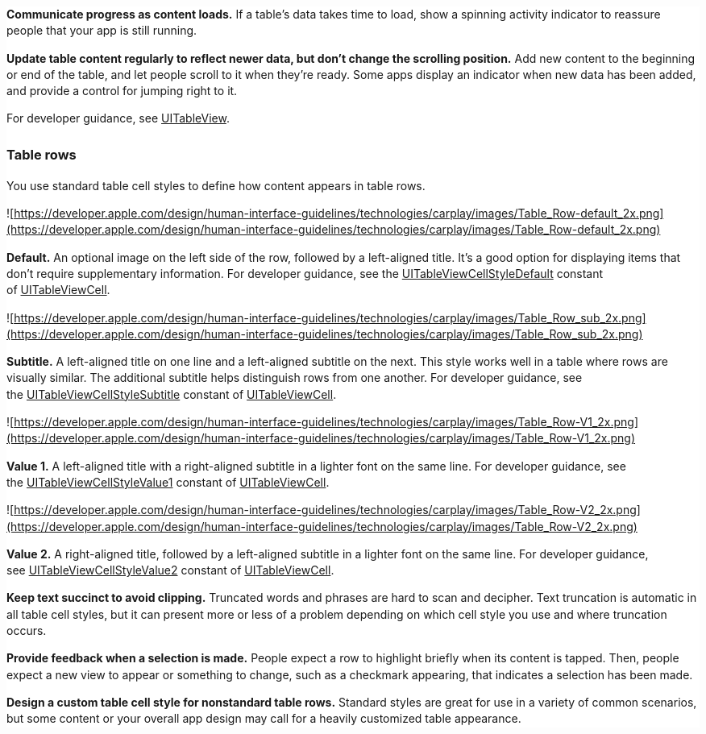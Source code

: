 **Communicate progress as content loads.** If a table’s data takes time to load, show a spinning activity indicator to reassure people that your app is still running.

**Update table content regularly to reflect newer data, but don’t change the scrolling position.** Add new content to the beginning or end of the table, and let people scroll to it when they’re ready. Some apps display an indicator when new data has been added, and provide a control for jumping right to it.

For developer guidance, see [UITableView](https://developer.apple.com/documentation/uikit/uitableview).

### **Table rows**

You use standard table cell styles to define how content appears in table rows.

![https://developer.apple.com/design/human-interface-guidelines/technologies/carplay/images/Table_Row-default_2x.png](https://developer.apple.com/design/human-interface-guidelines/technologies/carplay/images/Table_Row-default_2x.png)

**Default.** An optional image on the left side of the row, followed by a left-aligned title. It’s a good option for displaying items that don’t require supplementary information. For developer guidance, see the [UITableViewCellStyleDefault](https://developer.apple.com/documentation/uikit/uitableviewcellstyle/uitableviewcellstyledefault) constant of [UITableViewCell](https://developer.apple.com/documentation/uikit/uitableviewcell).

![https://developer.apple.com/design/human-interface-guidelines/technologies/carplay/images/Table_Row_sub_2x.png](https://developer.apple.com/design/human-interface-guidelines/technologies/carplay/images/Table_Row_sub_2x.png)

**Subtitle.** A left-aligned title on one line and a left-aligned subtitle on the next. This style works well in a table where rows are visually similar. The additional subtitle helps distinguish rows from one another. For developer guidance, see the [UITableViewCellStyleSubtitle](https://developer.apple.com/documentation/uikit/uitableviewcellstyle/uitableviewcellstylesubtitle) constant of [UITableViewCell](https://developer.apple.com/documentation/uikit/uitableviewcell).

![https://developer.apple.com/design/human-interface-guidelines/technologies/carplay/images/Table_Row-V1_2x.png](https://developer.apple.com/design/human-interface-guidelines/technologies/carplay/images/Table_Row-V1_2x.png)

**Value 1.** A left-aligned title with a right-aligned subtitle in a lighter font on the same line. For developer guidance, see the [UITableViewCellStyleValue1](https://developer.apple.com/documentation/uikit/uitableviewcellstyle/uitableviewcellstylevalue1) constant of [UITableViewCell](https://developer.apple.com/documentation/uikit/uitableviewcell).

![https://developer.apple.com/design/human-interface-guidelines/technologies/carplay/images/Table_Row-V2_2x.png](https://developer.apple.com/design/human-interface-guidelines/technologies/carplay/images/Table_Row-V2_2x.png)

**Value 2.** A right-aligned title, followed by a left-aligned subtitle in a lighter font on the same line. For developer guidance, see [UITableViewCellStyleValue2](https://developer.apple.com/documentation/uikit/uitableviewcellstyle/uitableviewcellstylevalue2) constant of [UITableViewCell](https://developer.apple.com/documentation/uikit/uitableviewcell).

**Keep text succinct to avoid clipping.** Truncated words and phrases are hard to scan and decipher. Text truncation is automatic in all table cell styles, but it can present more or less of a problem depending on which cell style you use and where truncation occurs.

**Provide feedback when a selection is made.** People expect a row to highlight briefly when its content is tapped. Then, people expect a new view to appear or something to change, such as a checkmark appearing, that indicates a selection has been made.

**Design a custom table cell style for nonstandard table rows.** Standard styles are great for use in a variety of common scenarios, but some content or your overall app design may call for a heavily customized table appearance.
